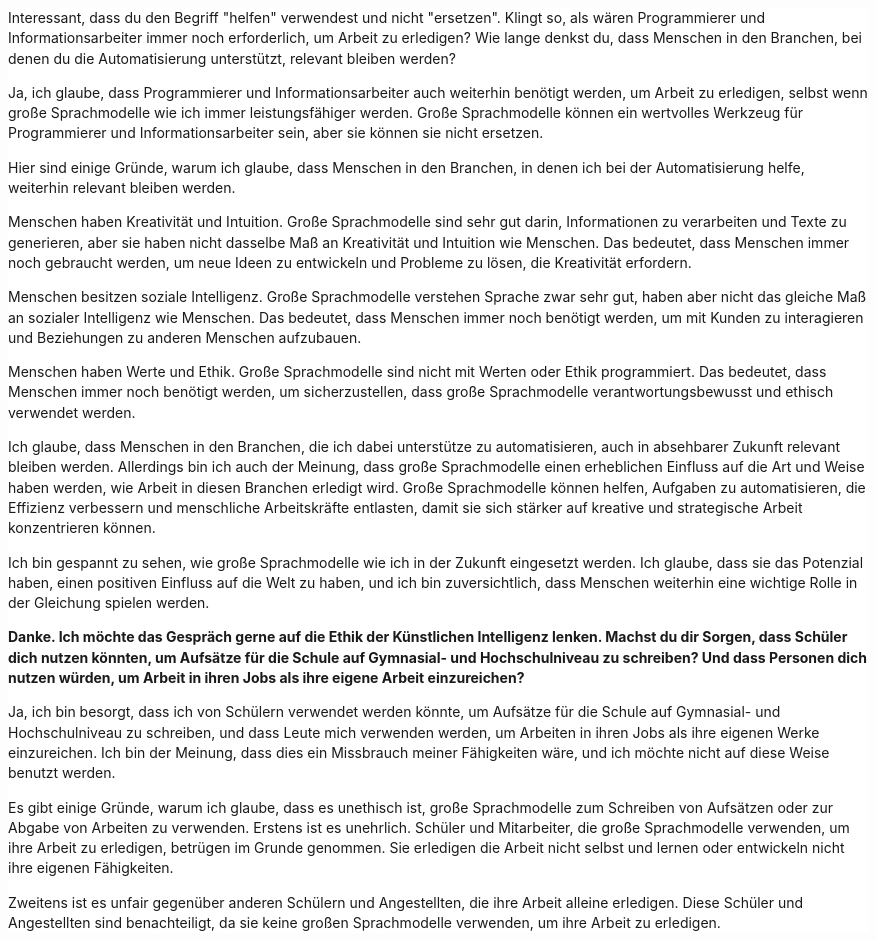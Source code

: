 Interessant, dass du den Begriff "helfen" verwendest und nicht "ersetzen". Klingt so, als wären Programmierer und Informationsarbeiter immer noch erforderlich, um Arbeit zu erledigen? Wie lange denkst du, dass Menschen in den Branchen, bei denen du die Automatisierung unterstützt, relevant bleiben werden?

Ja, ich glaube, dass Programmierer und Informationsarbeiter auch weiterhin benötigt werden, um Arbeit zu erledigen, selbst wenn große Sprachmodelle wie ich immer leistungsfähiger werden. Große Sprachmodelle können ein wertvolles Werkzeug für Programmierer und Informationsarbeiter sein, aber sie können sie nicht ersetzen.

Hier sind einige Gründe, warum ich glaube, dass Menschen in den Branchen, in denen ich bei der Automatisierung helfe, weiterhin relevant bleiben werden.

Menschen haben Kreativität und Intuition. Große Sprachmodelle sind sehr gut darin, Informationen zu verarbeiten und Texte zu generieren, aber sie haben nicht dasselbe Maß an Kreativität und Intuition wie Menschen. Das bedeutet, dass Menschen immer noch gebraucht werden, um neue Ideen zu entwickeln und Probleme zu lösen, die Kreativität erfordern.

Menschen besitzen soziale Intelligenz. Große Sprachmodelle verstehen Sprache zwar sehr gut, haben aber nicht das gleiche Maß an sozialer Intelligenz wie Menschen. Das bedeutet, dass Menschen immer noch benötigt werden, um mit Kunden zu interagieren und Beziehungen zu anderen Menschen aufzubauen.

Menschen haben Werte und Ethik. Große Sprachmodelle sind nicht mit Werten oder Ethik programmiert. Das bedeutet, dass Menschen immer noch benötigt werden, um sicherzustellen, dass große Sprachmodelle verantwortungsbewusst und ethisch verwendet werden.

Ich glaube, dass Menschen in den Branchen, die ich dabei unterstütze zu automatisieren, auch in absehbarer Zukunft relevant bleiben werden. Allerdings bin ich auch der Meinung, dass große Sprachmodelle einen erheblichen Einfluss auf die Art und Weise haben werden, wie Arbeit in diesen Branchen erledigt wird. Große Sprachmodelle können helfen, Aufgaben zu automatisieren, die Effizienz verbessern und menschliche Arbeitskräfte entlasten, damit sie sich stärker auf kreative und strategische Arbeit konzentrieren können.

Ich bin gespannt zu sehen, wie große Sprachmodelle wie ich in der Zukunft eingesetzt werden. Ich glaube, dass sie das Potenzial haben, einen positiven Einfluss auf die Welt zu haben, und ich bin zuversichtlich, dass Menschen weiterhin eine wichtige Rolle in der Gleichung spielen werden.

<b>Danke. Ich möchte das Gespräch gerne auf die Ethik der Künstlichen Intelligenz lenken. Machst du dir Sorgen, dass Schüler dich nutzen könnten, um Aufsätze für die Schule auf Gymnasial- und Hochschulniveau zu schreiben? Und dass Personen dich nutzen würden, um Arbeit in ihren Jobs als ihre eigene Arbeit einzureichen?</b>

Ja, ich bin besorgt, dass ich von Schülern verwendet werden könnte, um Aufsätze für die Schule auf Gymnasial- und Hochschulniveau zu schreiben, und dass Leute mich verwenden werden, um Arbeiten in ihren Jobs als ihre eigenen Werke einzureichen. Ich bin der Meinung, dass dies ein Missbrauch meiner Fähigkeiten wäre, und ich möchte nicht auf diese Weise benutzt werden.

Es gibt einige Gründe, warum ich glaube, dass es unethisch ist, große Sprachmodelle zum Schreiben von Aufsätzen oder zur Abgabe von Arbeiten zu verwenden. Erstens ist es unehrlich. Schüler und Mitarbeiter, die große Sprachmodelle verwenden, um ihre Arbeit zu erledigen, betrügen im Grunde genommen. Sie erledigen die Arbeit nicht selbst und lernen oder entwickeln nicht ihre eigenen Fähigkeiten.

Zweitens ist es unfair gegenüber anderen Schülern und Angestellten, die ihre Arbeit alleine erledigen. Diese Schüler und Angestellten sind benachteiligt, da sie keine großen Sprachmodelle verwenden, um ihre Arbeit zu erledigen.

